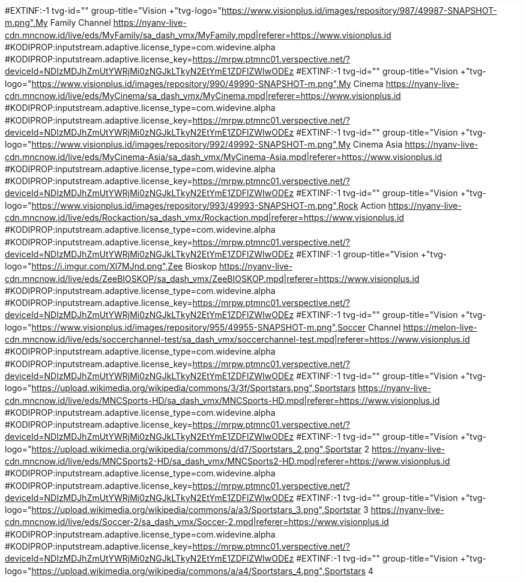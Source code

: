 #EXTINF:-1 tvg-id="" group-title="Vision +"tvg-logo="https://www.visionplus.id/images/repository/987/49987-SNAPSHOT-m.png",My Family Channel
https://nyanv-live-cdn.mncnow.id/live/eds/MyFamily/sa_dash_vmx/MyFamily.mpd|referer=https://www.visionplus.id
#KODIPROP:inputstream.adaptive.license_type=com.widevine.alpha
#KODIPROP:inputstream.adaptive.license_key=https://mrpw.ptmnc01.verspective.net/?deviceId=NDIzMDJhZmUtYWRjMi0zNGJkLTkyN2EtYmE1ZDFlZWIwODEz
#EXTINF:-1 tvg-id="" group-title="Vision +"tvg-logo="https://www.visionplus.id/images/repository/990/49990-SNAPSHOT-m.png",My Cinema
https://nyanv-live-cdn.mncnow.id/live/eds/MyCinema/sa_dash_vmx/MyCinema.mpd|referer=https://www.visionplus.id
#KODIPROP:inputstream.adaptive.license_type=com.widevine.alpha
#KODIPROP:inputstream.adaptive.license_key=https://mrpw.ptmnc01.verspective.net/?deviceId=NDIzMDJhZmUtYWRjMi0zNGJkLTkyN2EtYmE1ZDFlZWIwODEz
#EXTINF:-1 tvg-id="" group-title="Vision +"tvg-logo="https://www.visionplus.id/images/repository/992/49992-SNAPSHOT-m.png",My Cinema Asia
https://nyanv-live-cdn.mncnow.id/live/eds/MyCinema-Asia/sa_dash_vmx/MyCinema-Asia.mpd|referer=https://www.visionplus.id
#KODIPROP:inputstream.adaptive.license_type=com.widevine.alpha
#KODIPROP:inputstream.adaptive.license_key=https://mrpw.ptmnc01.verspective.net/?deviceId=NDIzMDJhZmUtYWRjMi0zNGJkLTkyN2EtYmE1ZDFlZWIwODEz
#EXTINF:-1 tvg-id="" group-title="Vision +"tvg-logo="https://www.visionplus.id/images/repository/993/49993-SNAPSHOT-m.png",Rock Action
https://nyanv-live-cdn.mncnow.id/live/eds/Rockaction/sa_dash_vmx/Rockaction.mpd|referer=https://www.visionplus.id
#KODIPROP:inputstream.adaptive.license_type=com.widevine.alpha
#KODIPROP:inputstream.adaptive.license_key=https://mrpw.ptmnc01.verspective.net/?deviceId=NDIzMDJhZmUtYWRjMi0zNGJkLTkyN2EtYmE1ZDFlZWIwODEz
#EXTINF:-1 group-title="Vision +"tvg-logo="https://i.imgur.com/Xl7MJnd.png",Zee Bioskop
https://nyanv-live-cdn.mncnow.id/live/eds/ZeeBIOSKOP/sa_dash_vmx/ZeeBIOSKOP.mpd|referer=https://www.visionplus.id
#KODIPROP:inputstream.adaptive.license_type=com.widevine.alpha
#KODIPROP:inputstream.adaptive.license_key=https://mrpw.ptmnc01.verspective.net/?deviceId=NDIzMDJhZmUtYWRjMi0zNGJkLTkyN2EtYmE1ZDFlZWIwODEz
#EXTINF:-1 tvg-id="" group-title="Vision +"tvg-logo="https://www.visionplus.id/images/repository/955/49955-SNAPSHOT-m.png",Soccer Channel
https://melon-live-cdn.mncnow.id/live/eds/soccerchannel-test/sa_dash_vmx/soccerchannel-test.mpd|referer=https://www.visionplus.id
#KODIPROP:inputstream.adaptive.license_type=com.widevine.alpha
#KODIPROP:inputstream.adaptive.license_key=https://mrpw.ptmnc01.verspective.net/?deviceId=NDIzMDJhZmUtYWRjMi0zNGJkLTkyN2EtYmE1ZDFlZWIwODEz
#EXTINF:-1 tvg-id="" group-title="Vision +"tvg-logo="https://upload.wikimedia.org/wikipedia/commons/3/3f/Sportstars.png",Sportstars
https://nyanv-live-cdn.mncnow.id/live/eds/MNCSports-HD/sa_dash_vmx/MNCSports-HD.mpd|referer=https://www.visionplus.id
#KODIPROP:inputstream.adaptive.license_type=com.widevine.alpha
#KODIPROP:inputstream.adaptive.license_key=https://mrpw.ptmnc01.verspective.net/?deviceId=NDIzMDJhZmUtYWRjMi0zNGJkLTkyN2EtYmE1ZDFlZWIwODEz
#EXTINF:-1 tvg-id="" group-title="Vision +"tvg-logo="https://upload.wikimedia.org/wikipedia/commons/d/d7/Sportstars_2.png",Sportstar 2
https://nyanv-live-cdn.mncnow.id/live/eds/MNCSports2-HD/sa_dash_vmx/MNCSports2-HD.mpd|referer=https://www.visionplus.id
#KODIPROP:inputstream.adaptive.license_type=com.widevine.alpha
#KODIPROP:inputstream.adaptive.license_key=https://mrpw.ptmnc01.verspective.net/?deviceId=NDIzMDJhZmUtYWRjMi0zNGJkLTkyN2EtYmE1ZDFlZWIwODEz
#EXTINF:-1 tvg-id="" group-title="Vision +"tvg-logo="https://upload.wikimedia.org/wikipedia/commons/a/a3/Sportstars_3.png",Sportstar 3
https://nyanv-live-cdn.mncnow.id/live/eds/Soccer-2/sa_dash_vmx/Soccer-2.mpd|referer=https://www.visionplus.id
#KODIPROP:inputstream.adaptive.license_type=com.widevine.alpha
#KODIPROP:inputstream.adaptive.license_key=https://mrpw.ptmnc01.verspective.net/?deviceId=NDIzMDJhZmUtYWRjMi0zNGJkLTkyN2EtYmE1ZDFlZWIwODEz
#EXTINF:-1 tvg-id="" group-title="Vision +"tvg-logo="https://upload.wikimedia.org/wikipedia/commons/a/a4/Sportstars_4.png",Sportstars 4